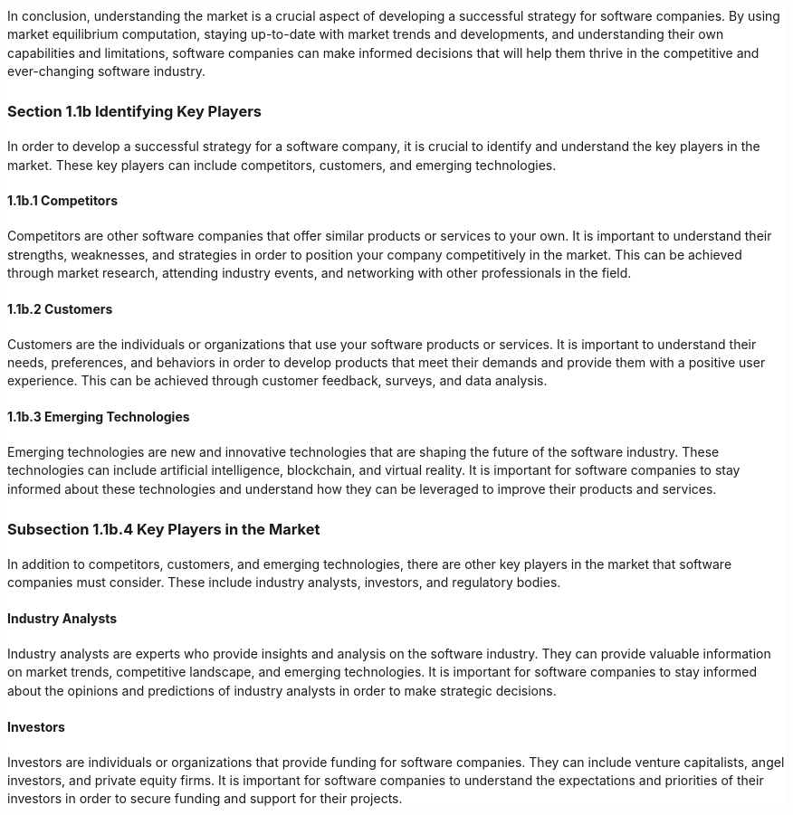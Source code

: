 In conclusion, understanding the market is a crucial aspect of developing a successful strategy for software companies. By using market equilibrium computation, staying up-to-date with market trends and developments, and understanding their own capabilities and limitations, software companies can make informed decisions that will help them thrive in the competitive and ever-changing software industry.





### Section 1.1b Identifying Key Players

In order to develop a successful strategy for a software company, it is crucial to identify and understand the key players in the market. These key players can include competitors, customers, and emerging technologies.

#### 1.1b.1 Competitors

Competitors are other software companies that offer similar products or services to your own. It is important to understand their strengths, weaknesses, and strategies in order to position your company competitively in the market. This can be achieved through market research, attending industry events, and networking with other professionals in the field.

#### 1.1b.2 Customers

Customers are the individuals or organizations that use your software products or services. It is important to understand their needs, preferences, and behaviors in order to develop products that meet their demands and provide them with a positive user experience. This can be achieved through customer feedback, surveys, and data analysis.

#### 1.1b.3 Emerging Technologies

Emerging technologies are new and innovative technologies that are shaping the future of the software industry. These technologies can include artificial intelligence, blockchain, and virtual reality. It is important for software companies to stay informed about these technologies and understand how they can be leveraged to improve their products and services.

### Subsection 1.1b.4 Key Players in the Market

In addition to competitors, customers, and emerging technologies, there are other key players in the market that software companies must consider. These include industry analysts, investors, and regulatory bodies.

#### Industry Analysts

Industry analysts are experts who provide insights and analysis on the software industry. They can provide valuable information on market trends, competitive landscape, and emerging technologies. It is important for software companies to stay informed about the opinions and predictions of industry analysts in order to make strategic decisions.

#### Investors

Investors are individuals or organizations that provide funding for software companies. They can include venture capitalists, angel investors, and private equity firms. It is important for software companies to understand the expectations and priorities of their investors in order to secure funding and support for their projects.
